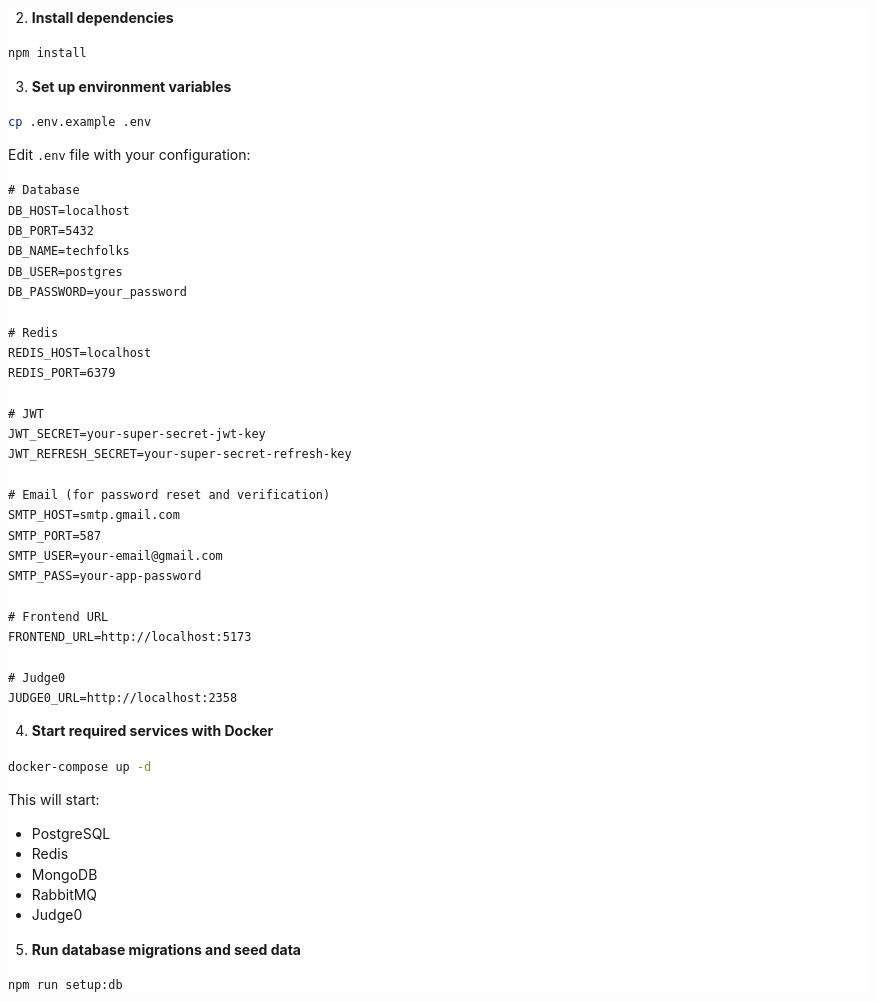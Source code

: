 2. **Install dependencies**
```bash
npm install
```

3. **Set up environment variables**
```bash
cp .env.example .env
```

Edit `.env` file with your configuration:
```env
# Database
DB_HOST=localhost
DB_PORT=5432
DB_NAME=techfolks
DB_USER=postgres
DB_PASSWORD=your_password

# Redis
REDIS_HOST=localhost
REDIS_PORT=6379

# JWT
JWT_SECRET=your-super-secret-jwt-key
JWT_REFRESH_SECRET=your-super-secret-refresh-key

# Email (for password reset and verification)
SMTP_HOST=smtp.gmail.com
SMTP_PORT=587
SMTP_USER=your-email@gmail.com
SMTP_PASS=your-app-password

# Frontend URL
FRONTEND_URL=http://localhost:5173

# Judge0
JUDGE0_URL=http://localhost:2358
```

4. **Start required services with Docker**
```bash
docker-compose up -d
```

This will start:
- PostgreSQL
- Redis
- MongoDB
- RabbitMQ
- Judge0

5. **Run database migrations and seed data**
```bash
npm run setup:db
```
